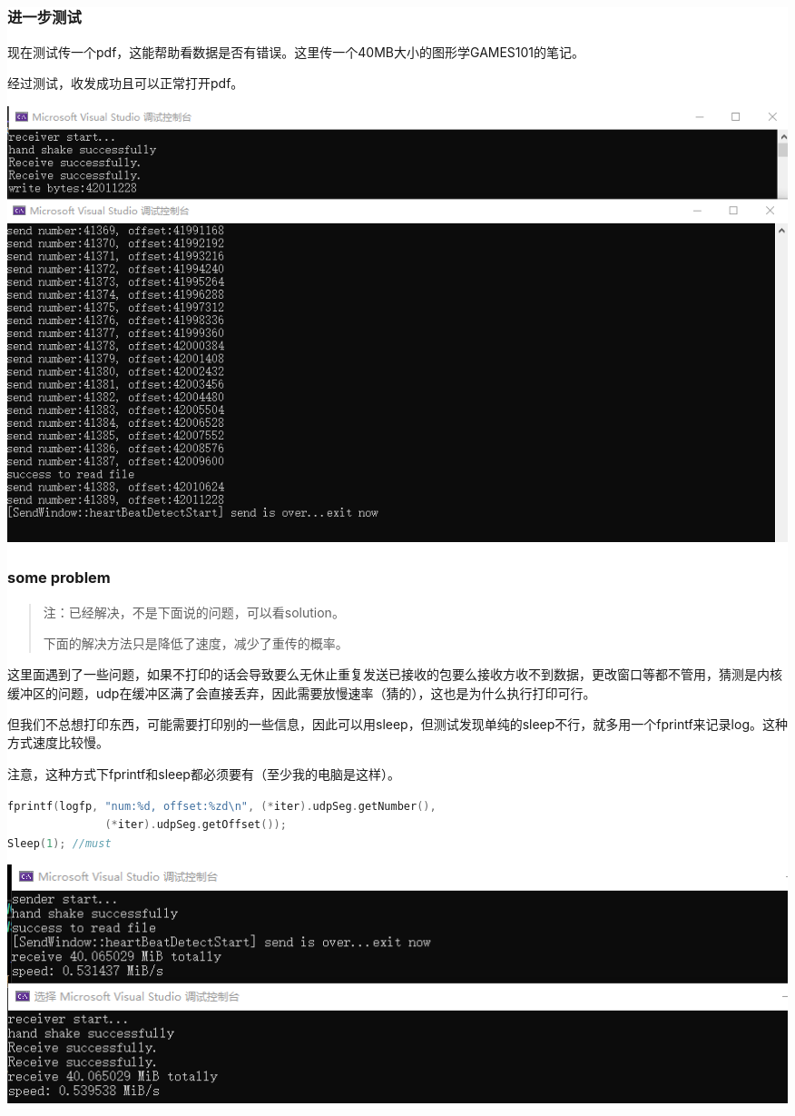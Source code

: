 ### 进一步测试

现在测试传一个pdf，这能帮助看数据是否有错误。这里传一个40MB大小的图形学GAMES101的笔记。

经过测试，收发成功且可以正常打开pdf。

![image-20221123165514921](./img/test2_2.png)

### some problem

> 注：已经解决，不是下面说的问题，可以看solution。
>
> 下面的解决方法只是降低了速度，减少了重传的概率。

这里面遇到了一些问题，如果不打印的话会导致要么无休止重复发送已接收的包要么接收方收不到数据，更改窗口等都不管用，猜测是内核缓冲区的问题，udp在缓冲区满了会直接丢弃，因此需要放慢速率（猜的），这也是为什么执行打印可行。

但我们不总想打印东西，可能需要打印别的一些信息，因此可以用sleep，但测试发现单纯的sleep不行，就多用一个fprintf来记录log。这种方式速度比较慢。

注意，这种方式下fprintf和sleep都必须要有（至少我的电脑是这样）。

```c++
fprintf(logfp, "num:%d, offset:%zd\n", (*iter).udpSeg.getNumber(),
               (*iter).udpSeg.getOffset());
Sleep(1); //must
```

![image-20221123201504348](./img/test2_3.png)
